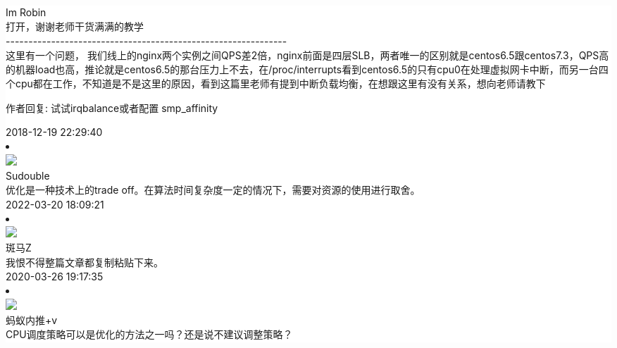   <div class="_2zFoi7sd_0"><span>Im Robin</span>
  </div>
  <div class="_2_QraFYR_0">打开，谢谢老师干货满满的教学<br>--------------------------------------------------------------<br>这里有一个问题， 我们线上的nginx两个实例之间QPS差2倍，nginx前面是四层SLB，两者唯一的区别就是centos6.5跟centos7.3，QPS高的机器load也高，推论就是centos6.5的那台压力上不去，在&#47;proc&#47;interrupts看到centos6.5的只有cpu0在处理虚拟网卡中断，而另一台四个cpu都在工作，不知道是不是这里的原因，看到这篇里老师有提到中断负载均衡，在想跟这里有没有关系，想向老师请教下</div>
  <div class="_10o3OAxT_0">
    <p class="_3KxQPN3V_0">作者回复: 试试irqbalance或者配置 smp_affinity </p>
  </div>
  <div class="_3klNVc4Z_0">
    <div class="_3Hkula0k_0">2018-12-19 22:29:40</div>
  </div>
</div>
</div>
</li>
<li>
<div class="_2sjJGcOH_0"><img src="https://static001.geekbang.org/account/avatar/00/14/d6/46/5eb5261b.jpg"
  class="_3FLYR4bF_0">
<div class="_36ChpWj4_0">
  <div class="_2zFoi7sd_0"><span>Sudouble</span>
  </div>
  <div class="_2_QraFYR_0">优化是一种技术上的trade off。在算法时间复杂度一定的情况下，需要对资源的使用进行取舍。</div>
  <div class="_10o3OAxT_0">
    
  </div>
  <div class="_3klNVc4Z_0">
    <div class="_3Hkula0k_0">2022-03-20 18:09:21</div>
  </div>
</div>
</div>
</li>
<li>
<div class="_2sjJGcOH_0"><img src="http://thirdwx.qlogo.cn/mmopen/vi_32/Q0j4TwGTfTK0K9AM6xxDzVV6pF66jyus5NuuxZzT9icad8AQDMKibwUOy3UnoZIZdyKIKd9sA06rgFnIWwiakSeOQ/132"
  class="_3FLYR4bF_0">
<div class="_36ChpWj4_0">
  <div class="_2zFoi7sd_0"><span>斑马Z</span>
  </div>
  <div class="_2_QraFYR_0">我恨不得整篇文章都复制粘贴下来。</div>
  <div class="_10o3OAxT_0">
    
  </div>
  <div class="_3klNVc4Z_0">
    <div class="_3Hkula0k_0">2020-03-26 19:17:35</div>
  </div>
</div>
</div>
</li>
<li>
<div class="_2sjJGcOH_0"><img src="https://static001.geekbang.org/account/avatar/00/10/07/8c/0d886dcc.jpg"
  class="_3FLYR4bF_0">
<div class="_36ChpWj4_0">
  <div class="_2zFoi7sd_0"><span>蚂蚁内推+v</span>
  </div>
  <div class="_2_QraFYR_0">CPU调度策略可以是优化的方法之一吗？还是说不建议调整策略？</div>
  <div class="_10o3OAxT_0">
    